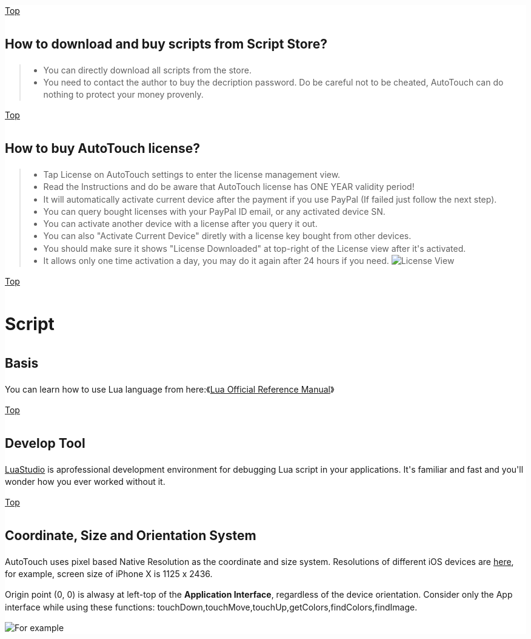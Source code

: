 [Top](#table-of-contents)

## How to download and buy scripts from Script Store?
> - You can directly download all scripts from the store.
> - You need to contact the author to buy the decription password. Do be careful not to be cheated, AutoTouch can do nothing to protect your money provenly.

[Top](#table-of-contents)

## How to buy AutoTouch license?
> - Tap License on AutoTouch settings to enter the license management view.
> - Read the Instructions and do be aware that AutoTouch license has ONE YEAR validity period!
> -  It will automatically activate current device after the payment if you use PayPal (If failed just follow the next step).
> - You can query bought licenses with your PayPal ID email, or any activated device SN.
> - You can activate another device with a license after you query it out.
> - You can also "Activate Current Device" diretly with a license key bought from other devices.
> - You should make sure it shows "License Downloaded" at top-right of the License view after it's activated.
> - It allows only one time activation a day, you may do it again after 24 hours if you need.
![License View](https://i.imgur.com/CB0Fnfm.jpg)

[Top](#table-of-contents)

# Script

## Basis
You can learn how to use Lua language from here:《[Lua Official Reference Manual](http://www.lua.org/manual/5.3/)》

[Top](#table-of-contents)

## Develop Tool
[LuaStudio](http://luastudio.net/) is aprofessional development environment for debugging Lua script in your applications. It's familiar and fast and you'll wonder how you ever worked without it.

[Top](#table-of-contents)

## Coordinate, Size and Orientation System
AutoTouch uses pixel based Native Resolution as the coordinate and size system. Resolutions of different iOS devices are [here](https://developer.apple.com/library/archive/documentation/DeviceInformation/Reference/iOSDeviceCompatibility/Displays/Displays.html), for example, screen size of iPhone X is 1125 x 2436.

Origin point (0, 0) is alwasy at left-top of the **Application Interface**, regardless of the device orientation. Consider only the App interface while using these functions: touchDown,touchMove,touchUp,getColors,findColors,findImage.

![For example](https://i.imgur.com/imDVXXB.png)
